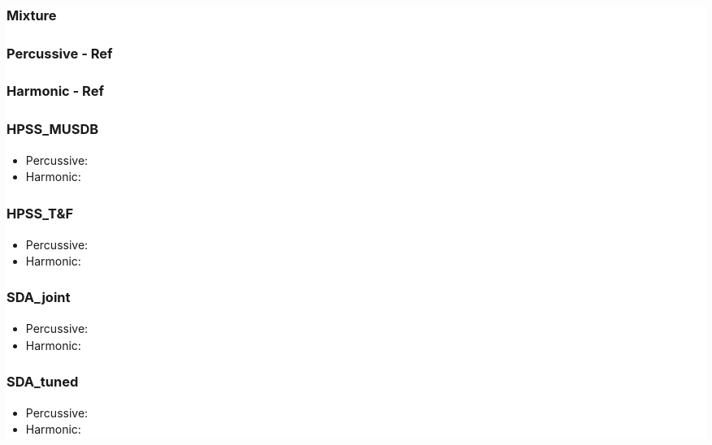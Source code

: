### Mixture
<audio controls>
    <source src="auda-hpss/musdb/example2_mix.wav" type="audio/wav">
</audio>

### Percussive - Ref
<audio controls>
    <source src="auda-hpss/musdb/example2_perc.wav" type="audio/wav">
</audio>

### Harmonic - Ref
<audio controls>
    <source src="auda-hpss/musdb/example2_harm.wav" type="audio/wav">
</audio>

### HPSS_MUSDB
- Percussive: 
    <audio controls>
        <source src="auda-hpss/musdb/hpss_musdb/example2_perc.wav" type="audio/wav">
    </audio>
- Harmonic: 
    <audio controls>
        <source src="auda-hpss/musdb/hpss_musdb/example2_harm.wav" type="audio/wav">
    </audio>

### HPSS_T&F
- Percussive: 
    <audio controls>
        <source src="auda-hpss/musdb/hpss_tf/example2_perc.wav" type="audio/wav">
    </audio>
- Harmonic: 
    <audio controls>
        <source src="auda-hpss/musdb/hpss_tf/example2_harm.wav" type="audio/wav">
    </audio>

### SDA_joint
- Percussive: 
    <audio controls>
        <source src="auda-hpss/musdb/sda_joint/example2_perc.wav" type="audio/wav">
    </audio>
- Harmonic: 
    <audio controls>
        <source src="auda-hpss/musdb/sda_joint/example2_harm.wav" type="audio/wav">
    </audio>

### SDA_tuned
- Percussive: 
    <audio controls>
        <source src="auda-hpss/musdb/sda_tuned/example2_perc.wav" type="audio/wav">
    </audio>
- Harmonic: 
    <audio controls>
        <source src="auda-hpss/musdb/sda_tuned/example2_harm.wav" type="audio/wav">
    </audio>
